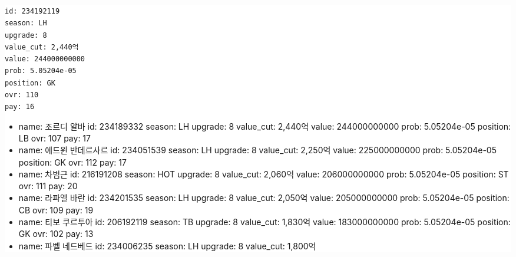     id: 234192119
    season: LH
    upgrade: 8
    value_cut: 2,440억
    value: 244000000000
    prob: 5.05204e-05
    position: GK
    ovr: 110
    pay: 16
  - name: 조르디 알바
    id: 234189332
    season: LH
    upgrade: 8
    value_cut: 2,440억
    value: 244000000000
    prob: 5.05204e-05
    position: LB
    ovr: 107
    pay: 17
  - name: 에드윈 반데르사르
    id: 234051539
    season: LH
    upgrade: 8
    value_cut: 2,250억
    value: 225000000000
    prob: 5.05204e-05
    position: GK
    ovr: 112
    pay: 17
  - name: 차범근
    id: 216191208
    season: HOT
    upgrade: 8
    value_cut: 2,060억
    value: 206000000000
    prob: 5.05204e-05
    position: ST
    ovr: 111
    pay: 20
  - name: 라파엘 바란
    id: 234201535
    season: LH
    upgrade: 8
    value_cut: 2,050억
    value: 205000000000
    prob: 5.05204e-05
    position: CB
    ovr: 109
    pay: 19
  - name: 티보 쿠르투아
    id: 206192119
    season: TB
    upgrade: 8
    value_cut: 1,830억
    value: 183000000000
    prob: 5.05204e-05
    position: GK
    ovr: 102
    pay: 13
  - name: 파벨 네드베드
    id: 234006235
    season: LH
    upgrade: 8
    value_cut: 1,800억